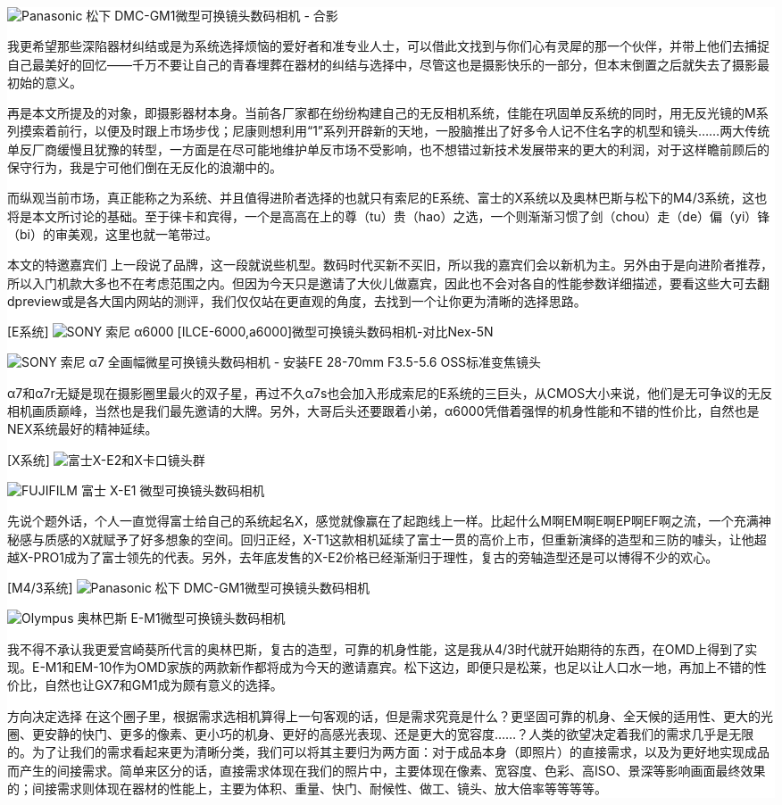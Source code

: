 ![Panasonic 松下 DMC-GM1微型可换镜头数码相机 - 合影](https://images.soomal.cc/images/doc/20131216/00038562.webp)




我更希望那些深陷器材纠结或是为系统选择烦恼的爱好者和准专业人士，可以借此文找到与你们心有灵犀的那一个伙伴，并带上他们去捕捉自己最美好的回忆――千万不要让自己的青春埋葬在器材的纠结与选择中，尽管这也是摄影快乐的一部分，但本末倒置之后就失去了摄影最初始的意义。

再是本文所提及的对象，即摄影器材本身。当前各厂家都在纷纷构建自己的无反相机系统，佳能在巩固单反系统的同时，用无反光镜的M系列摸索着前行，以便及时跟上市场步伐；尼康则想利用“1”系列开辟新的天地，一股脑推出了好多令人记不住名字的机型和镜头……两大传统单反厂商缓慢且犹豫的转型，一方面是在尽可能地维护单反市场不受影响，也不想错过新技术发展带来的更大的利润，对于这样瞻前顾后的保守行为，我是宁可他们倒在无反化的浪潮中的。

而纵观当前市场，真正能称之为系统、并且值得进阶者选择的也就只有索尼的E系统、富士的X系统以及奥林巴斯与松下的M4/3系统，这也将是本文所讨论的基础。至于徕卡和宾得，一个是高高在上的尊（tu）贵（hao）之选，一个则渐渐习惯了剑（chou）走（de）偏（yi）锋（bi）的审美观，这里也就一笔带过。

本文的特邀嘉宾们
上一段说了品牌，这一段就说些机型。数码时代买新不买旧，所以我的嘉宾们会以新机为主。另外由于是向进阶者推荐，所以入门机款大多也不在考虑范围之内。但因为今天只是邀请了大伙儿做嘉宾，因此也不会对各自的性能参数详细描述，要看这些大可去翻dpreview或是各大国内网站的测评，我们仅仅站在更直观的角度，去找到一个让你更为清晰的选择思路。

[E系统]
![SONY 索尼 α6000 [ILCE-6000,a6000]微型可换镜头数码相机-对比Nex-5N](https://images.soomal.cc/images/doc/20140524/00042731_01.webp)




![SONY 索尼 α7 全画幅微星可换镜头数码相机 - 安装FE 28-70mm F3.5-5.6 OSS标准变焦镜头](https://images.soomal.cc/images/doc/20131127/00037879_01.webp)




α7和α7r无疑是现在摄影圈里最火的双子星，再过不久α7s也会加入形成索尼的E系统的三巨头，从CMOS大小来说，他们是无可争议的无反相机画质巅峰，当然也是我们最先邀请的大牌。另外，大哥后头还要跟着小弟，α6000凭借着强悍的机身性能和不错的性价比，自然也是NEX系统最好的精神延续。

[X系统]
![富士X-E2和X卡口镜头群](https://images.soomal.cc/images/doc/20131020/00036457_01.webp)




![FUJIFILM 富士 X-E1 微型可换镜头数码相机](https://images.soomal.cc/images/doc/20130302/00028102_01.webp)




先说个题外话，个人一直觉得富士给自己的系统起名X，感觉就像赢在了起跑线上一样。比起什么M啊EM啊E啊EP啊EF啊之流，一个充满神秘感与质感的X就赋予了好多想象的空间。回归正经，X-T1这款相机延续了富士一贯的高价上市，但重新演绎的造型和三防的噱头，让他超越X-PRO1成为了富士领先的代表。另外，去年底发售的X-E2价格已经渐渐归于理性，复古的旁轴造型还是可以博得不少的欢心。

[M4/3系统]
![Panasonic 松下 DMC-GM1微型可换镜头数码相机](https://images.soomal.cc/images/doc/20131216/00038545_01.webp)




![Olympus 奥林巴斯 E-M1微型可换镜头数码相机](https://images.soomal.cc/images/doc/20131229/00039052_01.webp)




我不得不承认我更爱宫崎葵所代言的奥林巴斯，复古的造型，可靠的机身性能，这是我从4/3时代就开始期待的东西，在OMD上得到了实现。E-M1和EM-10作为OMD家族的两款新作都将成为今天的邀请嘉宾。松下这边，即便只是松莱，也足以让人口水一地，再加上不错的性价比，自然也让GX7和GM1成为颇有意义的选择。

方向决定选择
在这个圈子里，根据需求选相机算得上一句客观的话，但是需求究竟是什么？更坚固可靠的机身、全天候的适用性、更大的光圈、更安静的快门、更多的像素、更小巧的机身、更好的高感光表现、还是更大的宽容度……？人类的欲望决定着我们的需求几乎是无限的。为了让我们的需求看起来更为清晰分类，我们可以将其主要归为两方面：对于成品本身（即照片）的直接需求，以及为更好地实现成品而产生的间接需求。简单来区分的话，直接需求体现在我们的照片中，主要体现在像素、宽容度、色彩、高ISO、景深等影响画面最终效果的；间接需求则体现在器材的性能上，主要为体积、重量、快门、耐候性、做工、镜头、放大倍率等等等等。

